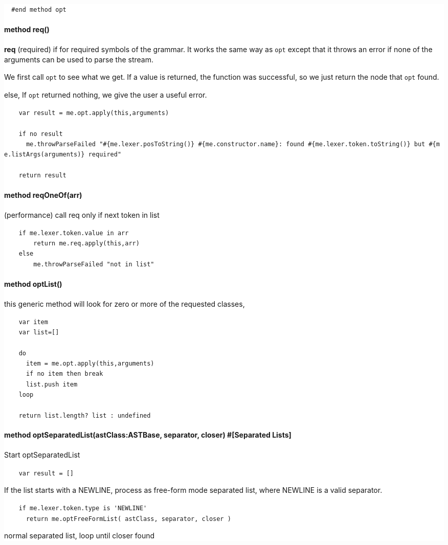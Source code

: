       #end method opt


#### method req()

**req** (required) if for required symbols of the grammar. It works the same way as `opt` 
except that it throws an error if none of the arguments can be used to parse the stream.

We first call `opt` to see what we get. If a value is returned, the function was successful,
so we just return the node that `opt` found.

else, If `opt` returned nothing, we give the user a useful error.

        var result = me.opt.apply(this,arguments)

        if no result 
          me.throwParseFailed "#{me.lexer.posToString()} #{me.constructor.name}: found #{me.lexer.token.toString()} but #{me.listArgs(arguments)} required"

        return result


#### method reqOneOf(arr)
(performance) call req only if next token in list
        
        if me.lexer.token.value in arr
            return me.req.apply(this,arr)
        else
            me.throwParseFailed "not in list"


#### method optList()
this generic method will look for zero or more of the requested classes,

        var item
        var list=[]
        
        do
          item = me.opt.apply(this,arguments)
          if no item then break
          list.push item
        loop

        return list.length? list : undefined


#### method optSeparatedList(astClass:ASTBase, separator, closer) #[Separated Lists]

Start optSeparatedList

        var result = []

If the list starts with a NEWLINE, 
process as free-form mode separated list, where NEWLINE is a valid separator.

        if me.lexer.token.type is 'NEWLINE'
          return me.optFreeFormList( astClass, separator, closer )

normal separated list, 
loop until closer found
